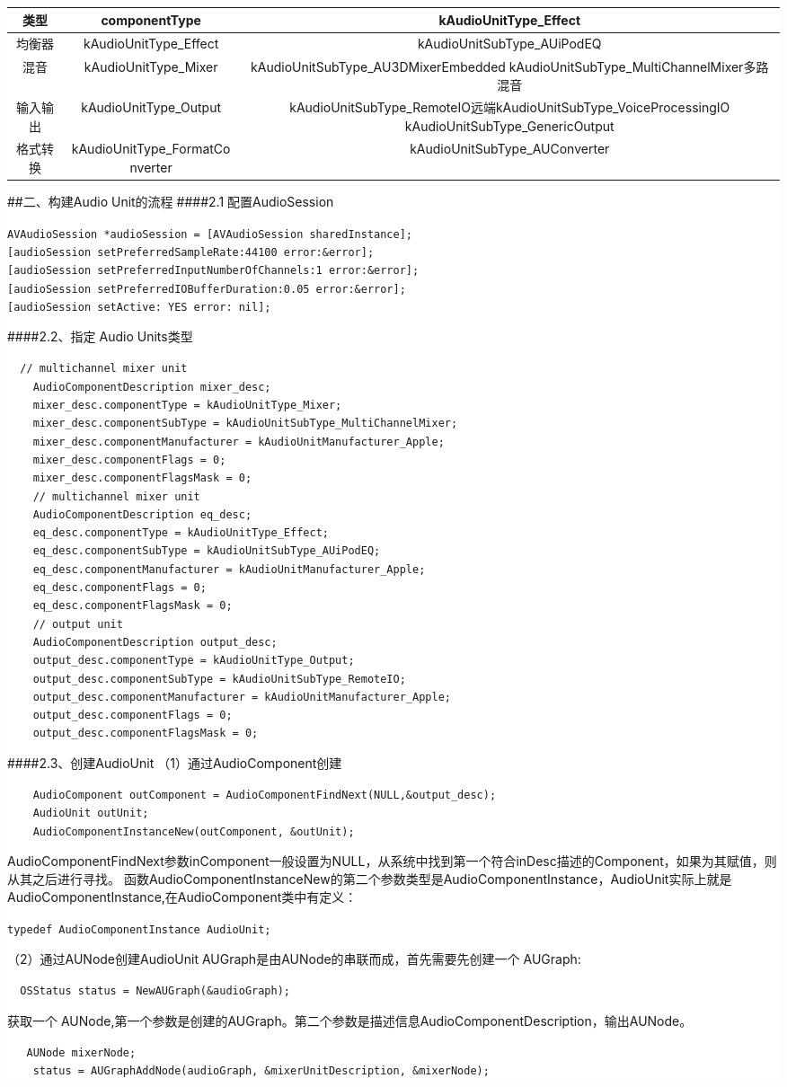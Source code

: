|类型 |componentType | kAudioUnitType_Effect|
|:------:|:------:|:------:|
|均衡器|kAudioUnitType_Effect|kAudioUnitSubType_AUiPodEQ|
 |混音|kAudioUnitType_Mixer|kAudioUnitSubType_AU3DMixerEmbedded kAudioUnitSubType_MultiChannelMixer多路 混音
 | 输入输出|kAudioUnitType_Output|kAudioUnitSubType_RemoteIO远端kAudioUnitSubType_VoiceProcessingIO kAudioUnitSubType_GenericOutput|
|格式转换|kAudioUnitType_FormatConverter|kAudioUnitSubType_AUConverter|

##二、构建Audio Unit的流程
####2.1  配置AudioSession
```
AVAudioSession *audioSession = [AVAudioSession sharedInstance];
[audioSession setPreferredSampleRate:44100 error:&error];
[audioSession setPreferredInputNumberOfChannels:1 error:&error];
[audioSession setPreferredIOBufferDuration:0.05 error:&error];
[audioSession setActive: YES error: nil];
```
####2.2、指定 Audio Units类型
```
  // multichannel mixer unit
    AudioComponentDescription mixer_desc;
    mixer_desc.componentType = kAudioUnitType_Mixer;
    mixer_desc.componentSubType = kAudioUnitSubType_MultiChannelMixer;
    mixer_desc.componentManufacturer = kAudioUnitManufacturer_Apple;
    mixer_desc.componentFlags = 0;
    mixer_desc.componentFlagsMask = 0;
    // multichannel mixer unit
    AudioComponentDescription eq_desc;
    eq_desc.componentType = kAudioUnitType_Effect;
    eq_desc.componentSubType = kAudioUnitSubType_AUiPodEQ;
    eq_desc.componentManufacturer = kAudioUnitManufacturer_Apple;
    eq_desc.componentFlags = 0;
    eq_desc.componentFlagsMask = 0;
    // output unit
    AudioComponentDescription output_desc;
    output_desc.componentType = kAudioUnitType_Output;
    output_desc.componentSubType = kAudioUnitSubType_RemoteIO;
    output_desc.componentManufacturer = kAudioUnitManufacturer_Apple;
    output_desc.componentFlags = 0;
    output_desc.componentFlagsMask = 0;
```
####2.3、创建AudioUnit
（1）通过AudioComponent创建
```
    AudioComponent outComponent = AudioComponentFindNext(NULL,&output_desc);
    AudioUnit outUnit;
    AudioComponentInstanceNew(outComponent, &outUnit);
```
AudioComponentFindNext参数inComponent一般设置为NULL，从系统中找到第一个符合inDesc描述的Component，如果为其赋值，则从其之后进行寻找。
函数AudioComponentInstanceNew的第二个参数类型是AudioComponentInstance，AudioUnit实际上就是 AudioComponentInstance,在AudioComponent类中有定义：
```
typedef AudioComponentInstance AudioUnit;
```
（2）通过AUNode创建AudioUnit
AUGraph是由AUNode的串联而成，首先需要先创建一个 AUGraph:
```
  OSStatus status = NewAUGraph(&audioGraph);
```
获取一个 AUNode,第一个参数是创建的AUGraph。第二个参数是描述信息AudioComponentDescription，输出AUNode。
```
   AUNode mixerNode;
    status = AUGraphAddNode(audioGraph, &mixerUnitDescription, &mixerNode);
```
